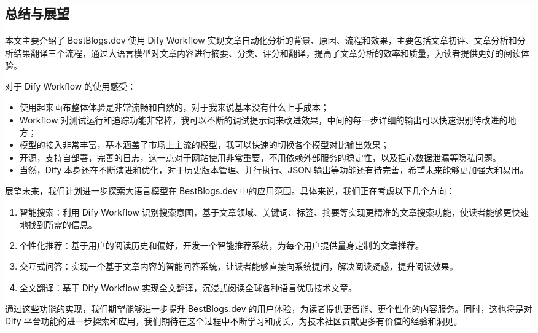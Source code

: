 ## 总结与展望

本文主要介绍了 BestBlogs.dev 使用 Dify Workflow 实现文章自动化分析的背景、原因、流程和效果，主要包括文章初评、文章分析和分析结果翻译三个流程，通过大语言模型对文章内容进行摘要、分类、评分和翻译，提高了文章分析的效率和质量，为读者提供更好的阅读体验。

对于 Dify Workflow 的使用感受：

- 使用起来画布整体体验是非常流畅和自然的，对于我来说基本没有什么上手成本；
- Workflow 对测试运行和追踪功能非常棒，我可以不断的调试提示词来改进效果，中间的每一步详细的输出可以快速识别待改进的地方；
- 模型的接入非常丰富，基本涵盖了市场上主流的模型，我可以快速的切换各个模型对比输出效果；
- 开源，支持自部署，完善的日志，这一点对于网站使用非常重要，不用依赖外部服务的稳定性，以及担心数据泄漏等隐私问题。
- 当然，Dify 本身还在不断演进和优化，对于历史版本管理、并行执行、JSON 输出等功能还有待完善，希望未来能够更加强大和易用。
  
展望未来，我们计划进一步探索大语言模型在 BestBlogs.dev 中的应用范围。具体来说，我们正在考虑以下几个方向：

1. 智能搜索：利用 Dify Workflow 识别搜索意图，基于文章领域、关键词、标签、摘要等实现更精准的文章搜索功能，使读者能够更快速地找到所需的信息。

2. 个性化推荐：基于用户的阅读历史和偏好，开发一个智能推荐系统，为每个用户提供量身定制的文章推荐。

3. 交互式问答：实现一个基于文章内容的智能问答系统，让读者能够直接向系统提问，解决阅读疑惑，提升阅读效果。

4. 全文翻译：基于 Dify Workflow 实现全文翻译，沉浸式阅读全球各种语言优质技术文章。

通过这些功能的实现，我们期望能够进一步提升 BestBlogs.dev 的用户体验，为读者提供更智能、更个性化的内容服务。同时，这也将是对 Dify 平台功能的进一步探索和应用，我们期待在这个过程中不断学习和成长，为技术社区贡献更多有价值的经验和洞见。